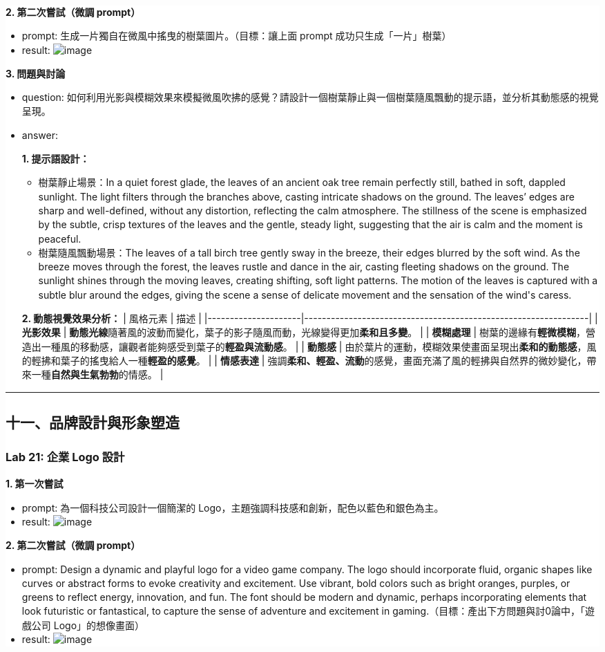 **2. 第二次嘗試（微調 prompt）**
* prompt: 生成一片獨自在微風中搖曳的樹葉圖片。（目標：讓上面 prompt 成功只生成「一片」樹葉）
* result:
  ![image](https://github.com/user-attachments/assets/3d55008e-4e6c-40a5-9267-8cef431f42f6)

**3. 問題與討論**
* question: 如何利用光影與模糊效果來模擬微風吹拂的感覺？請設計一個樹葉靜止與一個樹葉隨風飄動的提示語，並分析其動態感的視覺呈現。
* answer: 

  **1. 提示語設計：**
    - 樹葉靜止場景：In a quiet forest glade, the leaves of an ancient oak tree remain perfectly still, bathed in soft, dappled sunlight. The light filters through the branches above, casting intricate shadows on the ground. The leaves’ edges are sharp and well-defined, without any distortion, reflecting the calm atmosphere. The stillness of the scene is emphasized by the subtle, crisp textures of the leaves and the gentle, steady light, suggesting that the air is calm and the moment is peaceful.
    - 樹葉隨風飄動場景：The leaves of a tall birch tree gently sway in the breeze, their edges blurred by the soft wind. As the breeze moves through the forest, the leaves rustle and dance in the air, casting fleeting shadows on the ground. The sunlight shines through the moving leaves, creating shifting, soft light patterns. The motion of the leaves is captured with a subtle blur around the edges, giving the scene a sense of delicate movement and the sensation of the wind's caress.

  **2. 動態視覺效果分析：**
    | 風格元素            | 描述                                                           |
    |---------------------|----------------------------------------------------------------|
    | **光影效果**         | **動態光線**隨著風的波動而變化，葉子的影子隨風而動，光線變得更加**柔和且多變**。                   |
    | **模糊處理**         | 樹葉的邊緣有**輕微模糊**，營造出一種風的移動感，讓觀者能夠感受到葉子的**輕盈與流動感**。               |
    | **動態感**           | 由於葉片的運動，模糊效果使畫面呈現出**柔和的動態感**，風的輕拂和葉子的搖曳給人一種**輕盈的感覺**。     |
    | **情感表達**         | 強調**柔和、輕盈、流動**的感覺，畫面充滿了風的輕拂與自然界的微妙變化，帶來一種**自然與生氣勃勃**的情感。  |

---

## 十一、品牌設計與形象塑造

### Lab 21: 企業 Logo 設計

**1. 第一次嘗試**
* prompt: 為一個科技公司設計一個簡潔的 Logo，主題強調科技感和創新，配色以藍色和銀色為主。
* result: 
  ![image](https://github.com/user-attachments/assets/f411c1e1-bc00-43e7-a348-cf7cedaa0718)

**2. 第二次嘗試（微調 prompt）**
* prompt: Design a dynamic and playful logo for a video game company. The logo should incorporate fluid, organic shapes like curves or abstract forms to evoke creativity and excitement. Use vibrant, bold colors such as bright oranges, purples, or greens to reflect energy, innovation, and fun. The font should be modern and dynamic, perhaps incorporating elements that look futuristic or fantastical, to capture the sense of adventure and excitement in gaming.（目標：產出下方問題與討0論中，「遊戲公司 Logo」的想像畫面）
* result:
  ![image](https://github.com/user-attachments/assets/fdcbe224-ba7a-4a41-9d19-ae52687a7c2a)
